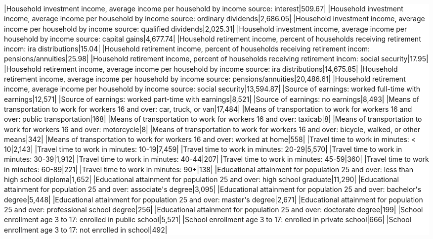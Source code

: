 |Household investment income, average income per household by income source: interest|509.67|
|Household investment income, average income per household by income source: ordinary dividends|2,686.05|
|Household investment income, average income per household by income source: qualified dividends|2,025.31|
|Household investment income, average income per household by income source: capital gains|4,677.74|
|Household retirement income, percent of households receiving retirement incom: ira distributions|15.04|
|Household retirement income, percent of households receiving retirement incom: pensions/annuities|25.98|
|Household retirement income, percent of households receiving retirement incom: social security|17.95|
|Household retirement income, average income per household by income source: ira distributions|14,675.85|
|Household retirement income, average income per household by income source: pensions/annuities|20,486.61|
|Household retirement income, average income per household by income source: social security|13,594.87|
|Source of earnings: worked full-time with earnings|12,571|
|Source of earnings: worked part-time with earnings|8,521|
|Source of earnings: no earnings|8,493|
|Means of transportation to work for workers 16 and over: car, truck, or van|17,484|
|Means of transportation to work for workers 16 and over: public transportation|168|
|Means of transportation to work for workers 16 and over: taxicab|8|
|Means of transportation to work for workers 16 and over: motorcycle|8|
|Means of transportation to work for workers 16 and over: bicycle, walked, or other means|342|
|Means of transportation to work for workers 16 and over: worked at home|558|
|Travel time to work in minutes: < 10|2,143|
|Travel time to work in minutes: 10-19|7,459|
|Travel time to work in minutes: 20-29|5,570|
|Travel time to work in minutes: 30-39|1,912|
|Travel time to work in minutes: 40-44|207|
|Travel time to work in minutes: 45-59|360|
|Travel time to work in minutes: 60-89|221|
|Travel time to work in minutes: 90+|138|
|Educational attainment for population 25 and over: less than high school diploma|1,652|
|Educational attainment for population 25 and over: high school graduate|11,290|
|Educational attainment for population 25 and over: associate's degree|3,095|
|Educational attainment for population 25 and over: bachelor's degree|5,448|
|Educational attainment for population 25 and over: master's degree|2,671|
|Educational attainment for population 25 and over: professional school degree|256|
|Educational attainment for population 25 and over: doctorate degree|199|
|School enrollment age 3 to 17: enrolled in public school|5,521|
|School enrollment age 3 to 17: enrolled in private school|666|
|School enrollment age 3 to 17: not enrolled in school|492|
